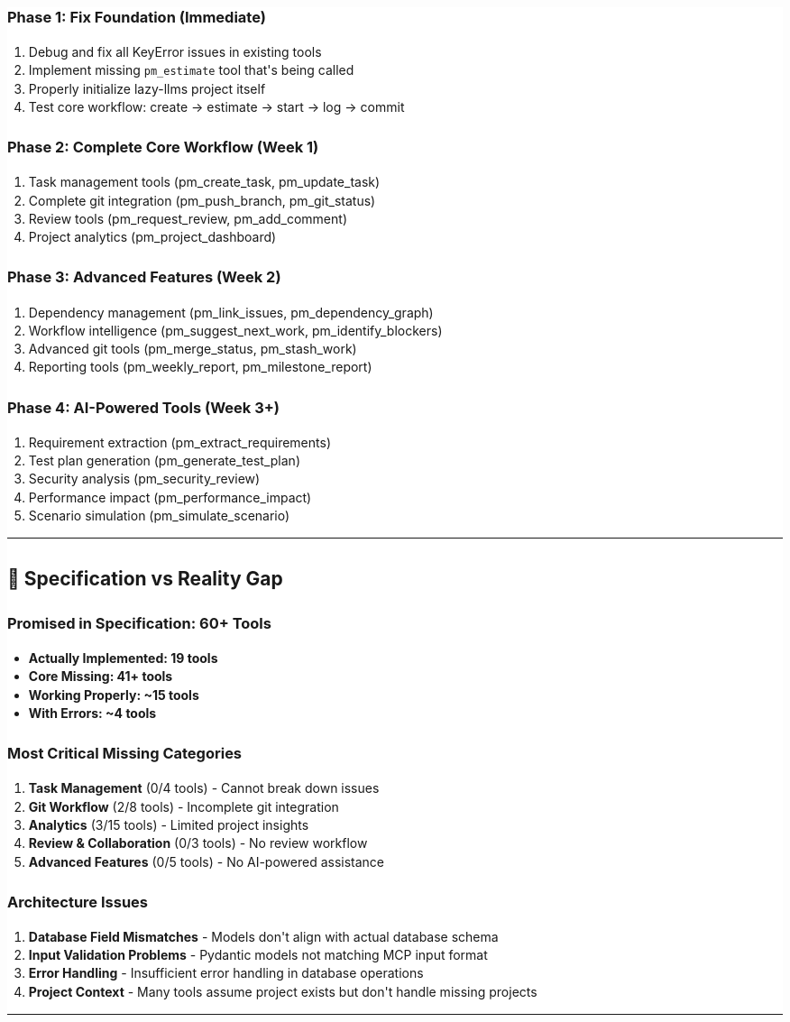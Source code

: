### **Phase 1: Fix Foundation (Immediate)**
1. Debug and fix all KeyError issues in existing tools
2. Implement missing `pm_estimate` tool that's being called
3. Properly initialize lazy-llms project itself
4. Test core workflow: create → estimate → start → log → commit

### **Phase 2: Complete Core Workflow (Week 1)**
1. Task management tools (pm_create_task, pm_update_task)
2. Complete git integration (pm_push_branch, pm_git_status)
3. Review tools (pm_request_review, pm_add_comment)
4. Project analytics (pm_project_dashboard)

### **Phase 3: Advanced Features (Week 2)**
1. Dependency management (pm_link_issues, pm_dependency_graph)
2. Workflow intelligence (pm_suggest_next_work, pm_identify_blockers)
3. Advanced git tools (pm_merge_status, pm_stash_work)
4. Reporting tools (pm_weekly_report, pm_milestone_report)

### **Phase 4: AI-Powered Tools (Week 3+)**
1. Requirement extraction (pm_extract_requirements)
2. Test plan generation (pm_generate_test_plan)
3. Security analysis (pm_security_review)
4. Performance impact (pm_performance_impact)
5. Scenario simulation (pm_simulate_scenario)

---

## 🎯 Specification vs Reality Gap

### **Promised in Specification: 60+ Tools**
- **Actually Implemented: 19 tools**
- **Core Missing: 41+ tools**
- **Working Properly: ~15 tools**
- **With Errors: ~4 tools**

### **Most Critical Missing Categories**

1. **Task Management** (0/4 tools) - Cannot break down issues
2. **Git Workflow** (2/8 tools) - Incomplete git integration
3. **Analytics** (3/15 tools) - Limited project insights
4. **Review & Collaboration** (0/3 tools) - No review workflow
5. **Advanced Features** (0/5 tools) - No AI-powered assistance

### **Architecture Issues**

1. **Database Field Mismatches** - Models don't align with actual database schema
2. **Input Validation Problems** - Pydantic models not matching MCP input format
3. **Error Handling** - Insufficient error handling in database operations
4. **Project Context** - Many tools assume project exists but don't handle missing projects

---